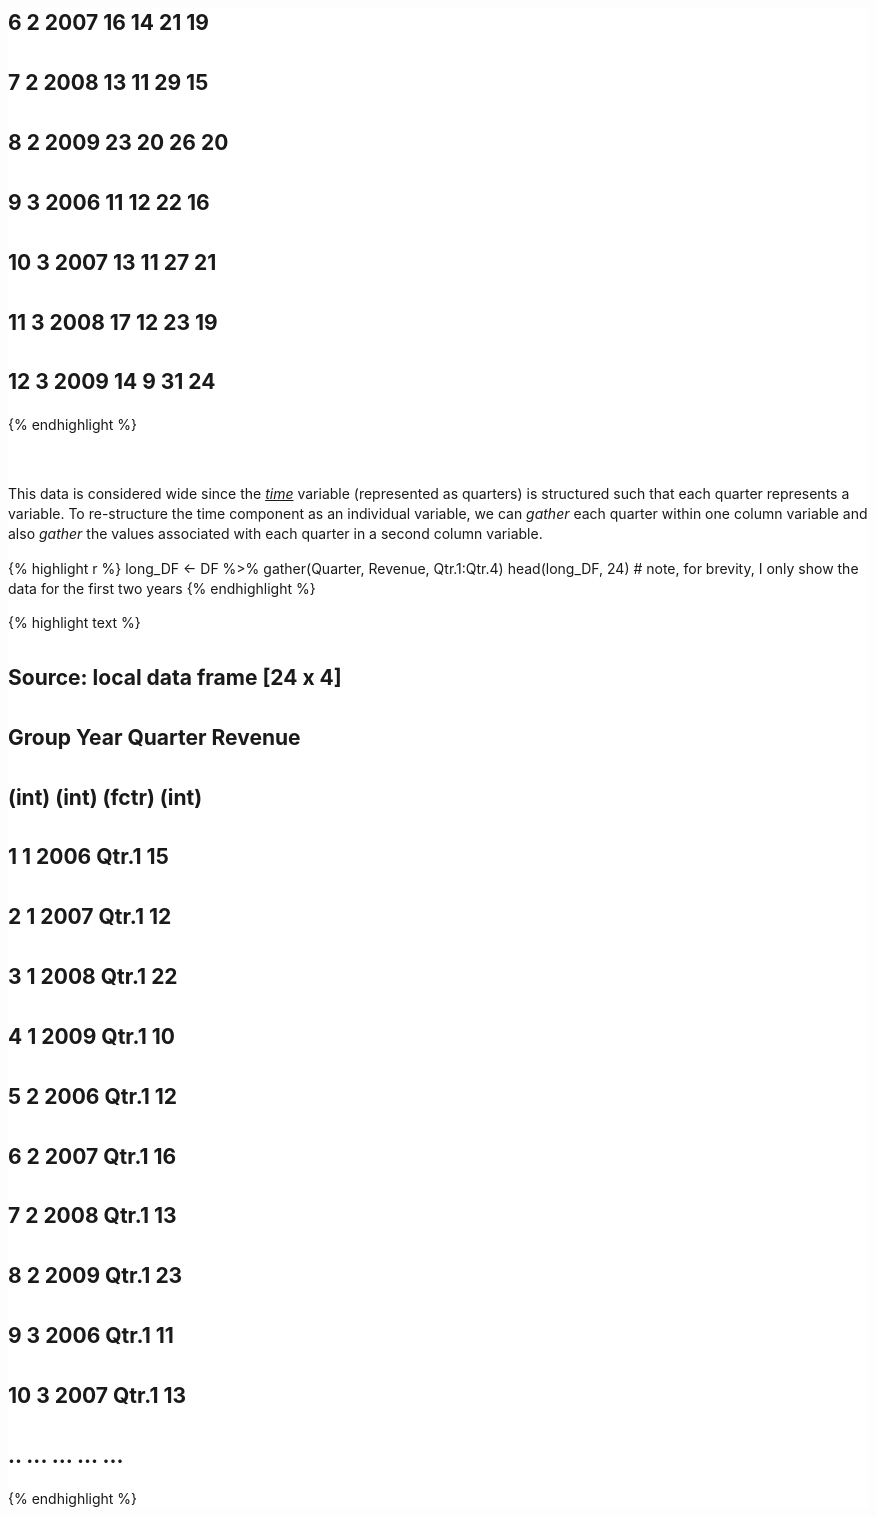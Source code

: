 ## 6      2  2007    16    14    21    19
## 7      2  2008    13    11    29    15
## 8      2  2009    23    20    26    20
## 9      3  2006    11    12    22    16
## 10     3  2007    13    11    27    21
## 11     3  2008    17    12    23    19
## 12     3  2009    14     9    31    24
{% endhighlight %}


<br>

This data is considered wide since the *<u>time</u>* variable (represented as quarters) is structured such that each quarter represents a variable. To re-structure the time component as an individual variable, we can *gather* each quarter within one column variable and also *gather* the values associated with each quarter in a second column variable.


{% highlight r %}
long_DF <- DF %>% gather(Quarter, Revenue, Qtr.1:Qtr.4)
head(long_DF, 24)  # note, for brevity, I only show the data for the first two years 
{% endhighlight %}



{% highlight text %}
## Source: local data frame [24 x 4]
## 
##    Group  Year Quarter Revenue
##    (int) (int)  (fctr)   (int)
## 1      1  2006   Qtr.1      15
## 2      1  2007   Qtr.1      12
## 3      1  2008   Qtr.1      22
## 4      1  2009   Qtr.1      10
## 5      2  2006   Qtr.1      12
## 6      2  2007   Qtr.1      16
## 7      2  2008   Qtr.1      13
## 8      2  2009   Qtr.1      23
## 9      3  2006   Qtr.1      11
## 10     3  2007   Qtr.1      13
## ..   ...   ...     ...     ...
{% endhighlight %}

